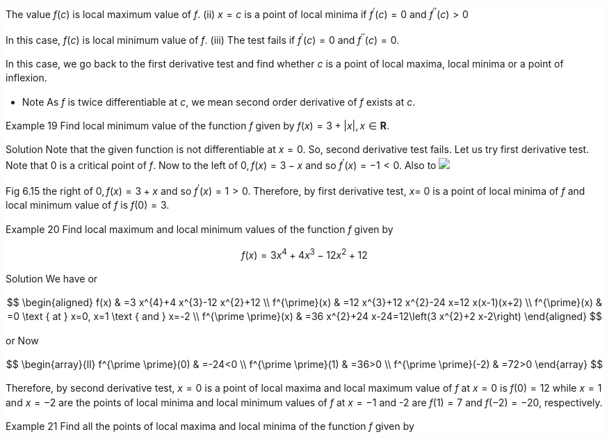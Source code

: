 The value $f(c)$ is local maximum value of $f$.
(ii) $x=c$ is a point of local minima if $f^{\prime}(c)=0$ and $f^{\prime \prime}(c)>0$

In this case, $f(c)$ is local minimum value of $f$.
(iii) The test fails if $f^{\prime}(c)=0$ and $f^{\prime \prime}(c)=0$.

In this case, we go back to the first derivative test and find whether $c$ is a point of local maxima, local minima or a point of inflexion.

- Note As $f$ is twice differentiable at $c$, we mean second order derivative of $f$ exists at $c$.

Example 19 Find local minimum value of the function $f$ given by $f(x)=3+|x|, x \in \mathbf{R}$.

Solution Note that the given function is not differentiable at $x=0$. So, second derivative test fails. Let us try first derivative test. Note that 0 is a critical point of $f$. Now to the left of $0, f(x)=3-x$ and so $f^{\prime}(x)=-1<0$. Also to
![](https://cdn.mathpix.com/cropped/2025_07_21_d425024c568c0257e01bg-20.jpg?height=399&width=441&top_left_y=1656&top_left_x=1039)

Fig 6.15
the right of $0, f(x)=3+x$ and so $f^{\prime}(x)=1>0$. Therefore, by first derivative test, $x=$ 0 is a point of local minima of $f$ and local minimum value of $f$ is $f(0)=3$.

Example 20 Find local maximum and local minimum values of the function $f$ given by

$$
f(x)=3 x^{4}+4 x^{3}-12 x^{2}+12
$$

Solution We have
or

$$
\begin{aligned}
f(x) & =3 x^{4}+4 x^{3}-12 x^{2}+12 \\
f^{\prime}(x) & =12 x^{3}+12 x^{2}-24 x=12 x(x-1)(x+2) \\
f^{\prime}(x) & =0 \text { at } x=0, x=1 \text { and } x=-2 \\
f^{\prime \prime}(x) & =36 x^{2}+24 x-24=12\left(3 x^{2}+2 x-2\right)
\end{aligned}
$$

or
Now

$$
\begin{array}{ll}
f^{\prime \prime}(0) & =-24<0 \\
f^{\prime \prime}(1) & =36>0 \\
f^{\prime \prime}(-2) & =72>0
\end{array}
$$

Therefore, by second derivative test, $x=0$ is a point of local maxima and local maximum value of $f$ at $x=0$ is $f(0)=12$ while $x=1$ and $x=-2$ are the points of local minima and local minimum values of $f$ at $x=-1$ and -2 are $f(1)=7$ and $f(-2)=-20$, respectively.

Example 21 Find all the points of local maxima and local minima of the function $f$ given by
